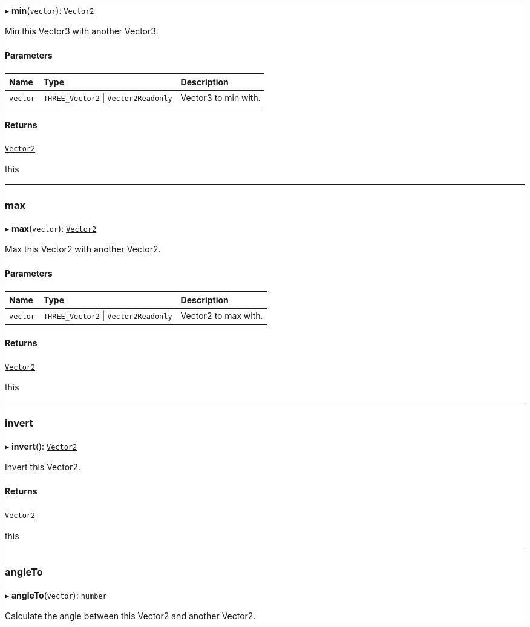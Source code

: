 ▸ **min**(`vector`): [`Vector2`](Vector2.md)

Min this Vector3 with another Vector3.

#### Parameters

| Name | Type | Description |
| :------ | :------ | :------ |
| `vector` | `THREE_Vector2` \| [`Vector2Readonly`](../README.md#vector2readonly) | Vector3 to min with. |

#### Returns

[`Vector2`](Vector2.md)

this

___

### max

▸ **max**(`vector`): [`Vector2`](Vector2.md)

Max this Vector2 with another Vector2.

#### Parameters

| Name | Type | Description |
| :------ | :------ | :------ |
| `vector` | `THREE_Vector2` \| [`Vector2Readonly`](../README.md#vector2readonly) | Vector2 to max with. |

#### Returns

[`Vector2`](Vector2.md)

this

___

### invert

▸ **invert**(): [`Vector2`](Vector2.md)

Invert this Vector2.

#### Returns

[`Vector2`](Vector2.md)

this

___

### angleTo

▸ **angleTo**(`vector`): `number`

Calculate the angle between this Vector2 and another Vector2.
